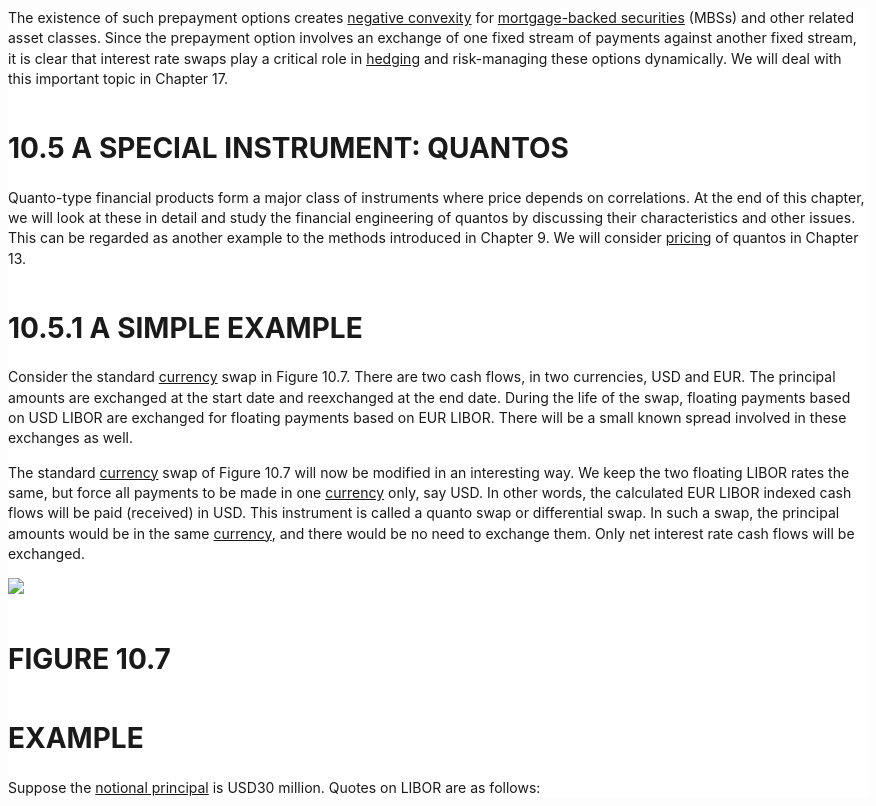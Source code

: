 The existence of such prepayment options creates [negative convexity](../../Financial%20Markets/Fixed%20Income%20Securities%20Tools%20for%20Today's%20Markets/Chapter%2015/Mortgage%20Pricing%20Spreads%20and%20Duration.md) for [mortgage-backed securities](../../Financial%20Markets%20and%20Institutions/III.%20Liquidity%20of%20Assets/Class%207-%20CP,%20Repo,%20and%20the%20Crisis/Fremont%20Financial%20Corp.%20(b).md) (MBSs) and other related asset classes. Since the prepayment option involves an exchange of one fixed stream of payments against another fixed stream, it is clear that interest rate swaps play a critical role in [hedging](../../Financial%20Markets/Fixed%20Income%20Securities%20Tools%20for%20Today's%20Markets/Chapter%205/Key%20Rates%20O1s%20Durations%20and%20Hedging.md) and risk-managing these options dynamically. We will deal with this important topic in Chapter 17.  

# 10.5 A SPECIAL INSTRUMENT: QUANTOS  

Quanto-type financial products form a major class of instruments where price depends on correlations. At the end of this chapter, we will look at these in detail and study the financial engineering of quantos by discussing their characteristics and other issues. This can be regarded as another example to the methods introduced in Chapter 9. We will consider [pricing](../../Financial%20Markets/Fixed%20Income%20Securities%20Tools%20for%20Today's%20Markets/Chapter%207/Arbitrage%20Pricing%20of%20Derivatives.md) of quantos in Chapter 13.  

# 10.5.1 A SIMPLE EXAMPLE  

Consider the standard [currency](../../Financial%20Instruments/Lecture%20Notes-%20Financial%20Instruments/Teaching%20Note%201-%20Forward%20Rates%20Agreement/Forwards%20and%20Futures%20Notes.md) swap in Figure 10.7. There are two cash flows, in two currencies, USD and EUR. The principal amounts are exchanged at the start date and reexchanged at the end date. During the life of the swap, floating payments based on USD LIBOR are exchanged for floating payments based on EUR LIBOR. There will be a small known spread involved in these exchanges as well.  

The standard [currency](../../Financial%20Instruments/Lecture%20Notes-%20Financial%20Instruments/Teaching%20Note%201-%20Forward%20Rates%20Agreement/Forwards%20and%20Futures%20Notes.md) swap of Figure 10.7 will now be modified in an interesting way. We keep the two floating LIBOR rates the same, but force all payments to be made in one [currency](../../Financial%20Instruments/Lecture%20Notes-%20Financial%20Instruments/Teaching%20Note%201-%20Forward%20Rates%20Agreement/Forwards%20and%20Futures%20Notes.md) only, say USD. In other words, the calculated EUR LIBOR indexed cash flows will be paid (received) in USD. This instrument is called a quanto swap or differential swap. In such a swap, the principal amounts would be in the same [currency](../../Financial%20Instruments/Lecture%20Notes-%20Financial%20Instruments/Teaching%20Note%201-%20Forward%20Rates%20Agreement/Forwards%20and%20Futures%20Notes.md), and there would be no need to exchange them. Only net interest rate cash flows will be exchanged.  

![](d62bce53d7f011f1cf9c0436ffeaf57bd282c310ae0b22401e108c43d2905d37.jpg)  

# FIGURE 10.7  

# EXAMPLE  

Suppose the [notional principal](../../Financial%20Markets/Financial%20Engineering%20and%20Arbitrage%20in%20the%20Financial%20Markets/PART%20I%20RELATIVE%20VALUE%20BUILDING%20BLOCKS/Chapter%204%20-%20Swap%20Markets/Fundamentals%20of%20Swaps.md) is USD30 million. Quotes on LIBOR are as follows:  
